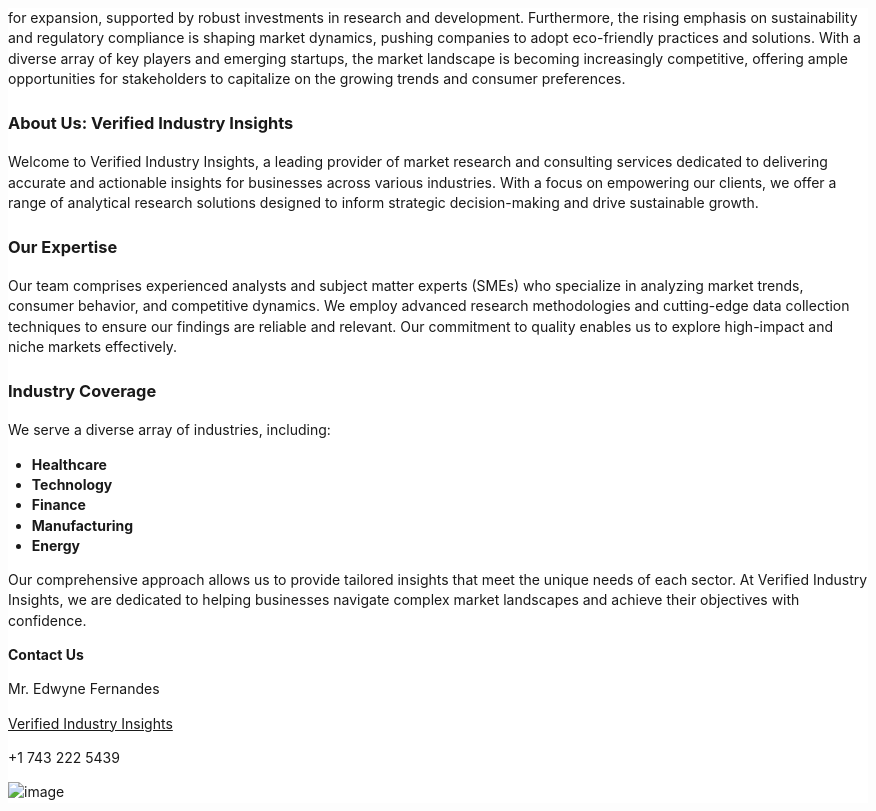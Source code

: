 for expansion, supported by robust investments in research and development. Furthermore, the rising emphasis on sustainability and regulatory compliance is shaping market dynamics, pushing companies to adopt eco-friendly practices and solutions. With a diverse array of key players and emerging startups, the market landscape is becoming increasingly competitive, offering ample opportunities for stakeholders to capitalize on the growing trends and consumer preferences.</p><h3>About Us: Verified Industry Insights</h3><p>Welcome to Verified Industry Insights, a leading provider of market research and consulting services dedicated to delivering accurate and actionable insights for businesses across various industries. With a focus on empowering our clients, we offer a range of analytical research solutions designed to inform strategic decision-making and drive sustainable growth.</p><h3>Our Expertise</h3><p>Our team comprises experienced analysts and subject matter experts (SMEs) who specialize in analyzing market trends, consumer behavior, and competitive dynamics. We employ advanced research methodologies and cutting-edge data collection techniques to ensure our findings are reliable and relevant. Our commitment to quality enables us to explore high-impact and niche markets effectively.</p><h3>Industry Coverage</h3><p>We serve a diverse array of industries, including:</p><ul><li><strong>Healthcare</strong></li><li><strong>Technology</strong></li><li><strong>Finance</strong></li><li><strong>Manufacturing</strong></li><li><strong>Energy</strong></li></ul><p>Our comprehensive approach allows us to provide tailored insights that meet the unique needs of each sector. At Verified Industry Insights, we are dedicated to helping businesses navigate complex market landscapes and achieve their objectives with confidence.</p><p><strong>Contact Us</strong></p><p>Mr. Edwyne Fernandes</p><p><a href="https://www.verifiedindustryinsights.com/">Verified Industry Insights</a></p><p>+1 743 222 5439</p>
![image](https://github.com/user-attachments/assets/355d413d-2a22-480e-8a8e-8dce82c1b841)
